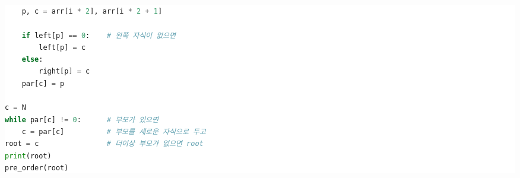 ```python
    p, c = arr[i * 2], arr[i * 2 + 1]

    if left[p] == 0:    # 왼쪽 자식이 없으면
        left[p] = c
    else:
        right[p] = c
    par[c] = p

c = N
while par[c] != 0:      # 부모가 있으면
    c = par[c]          # 부모를 새로운 자식으로 두고
root = c                # 더이상 부모가 없으면 root
print(root)
pre_order(root)
```
